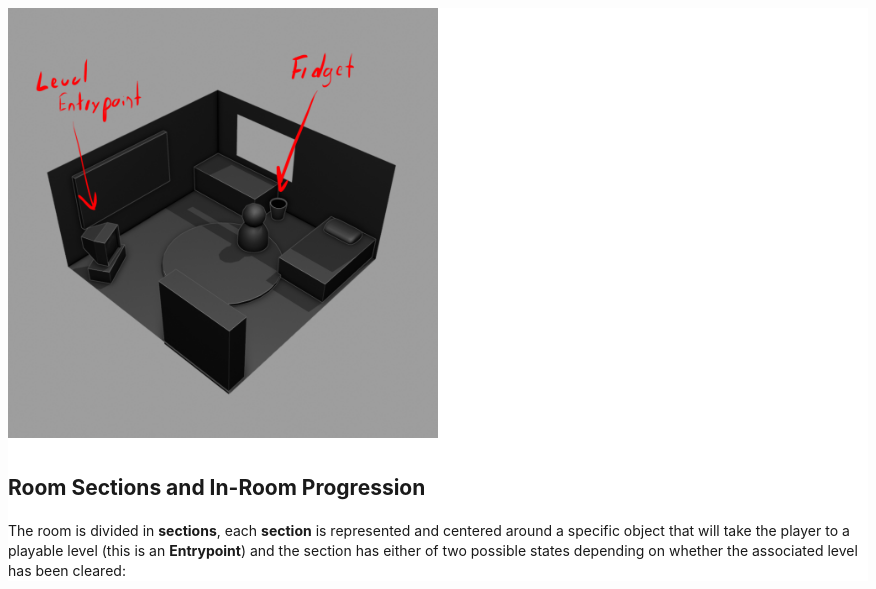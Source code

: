 <img src="Renders/TheRoom/The Room Interactables.png" alt ="The Room" style="width: 100%;max-width: 50%;"/>
</div>

## Room Sections and In-Room Progression
The room is divided in **sections**, each **section** is represented and centered around a specific object that will take the player to a playable level (this is an **Entrypoint**) and
the section has either of two possible states depending on whether the associated level has been cleared:
